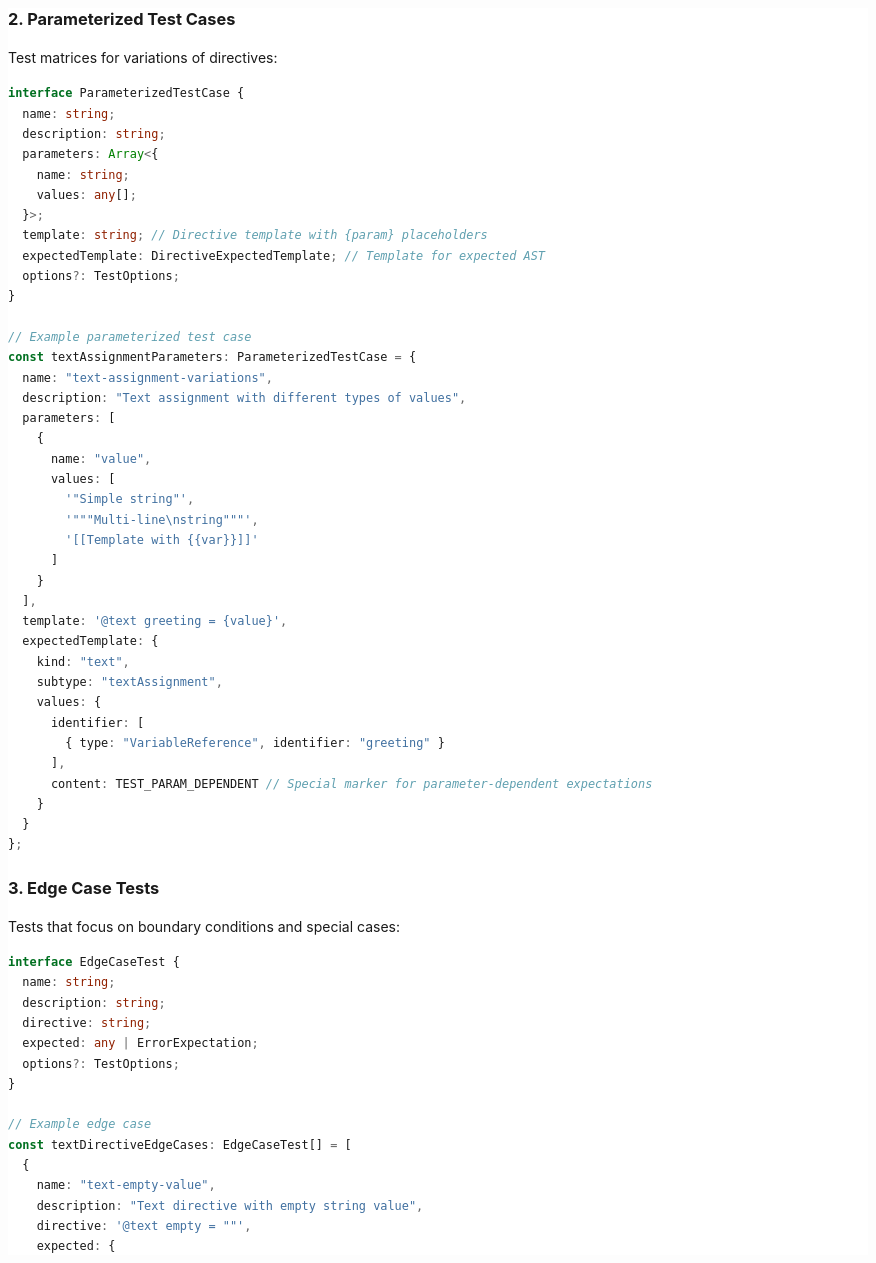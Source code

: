 ### 2. Parameterized Test Cases

Test matrices for variations of directives:

```typescript
interface ParameterizedTestCase {
  name: string;
  description: string;
  parameters: Array<{
    name: string;
    values: any[];
  }>;
  template: string; // Directive template with {param} placeholders
  expectedTemplate: DirectiveExpectedTemplate; // Template for expected AST
  options?: TestOptions;
}

// Example parameterized test case
const textAssignmentParameters: ParameterizedTestCase = {
  name: "text-assignment-variations",
  description: "Text assignment with different types of values",
  parameters: [
    {
      name: "value",
      values: [
        '"Simple string"',
        '"""Multi-line\nstring"""',
        '[[Template with {{var}}]]'
      ]
    }
  ],
  template: '@text greeting = {value}',
  expectedTemplate: {
    kind: "text",
    subtype: "textAssignment",
    values: {
      identifier: [
        { type: "VariableReference", identifier: "greeting" }
      ],
      content: TEST_PARAM_DEPENDENT // Special marker for parameter-dependent expectations
    }
  }
};
```

### 3. Edge Case Tests

Tests that focus on boundary conditions and special cases:

```typescript
interface EdgeCaseTest {
  name: string;
  description: string;
  directive: string;
  expected: any | ErrorExpectation;
  options?: TestOptions;
}

// Example edge case
const textDirectiveEdgeCases: EdgeCaseTest[] = [
  {
    name: "text-empty-value",
    description: "Text directive with empty string value",
    directive: '@text empty = ""',
    expected: {
```